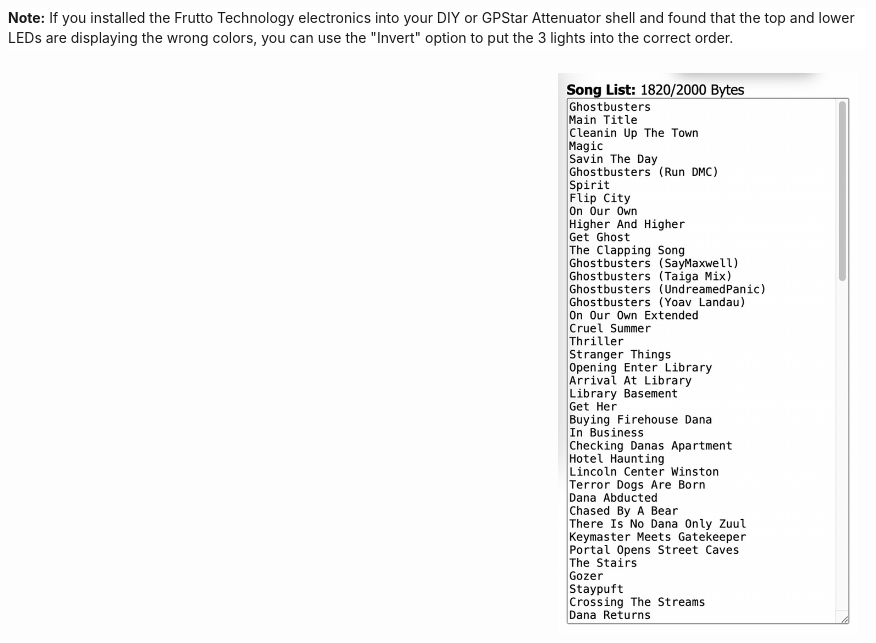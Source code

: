 **Note:** If you installed the Frutto Technology electronics into your DIY or GPStar Attenuator shell and found that the top and lower LEDs are displaying the wrong colors, you can use the "Invert" option to put the 3 lights into the correct order.

<div style="clear:both"></div>

<img style="float:right;padding:10px;width:300px;" src="images/WebUI-SongList.jpg"/>
